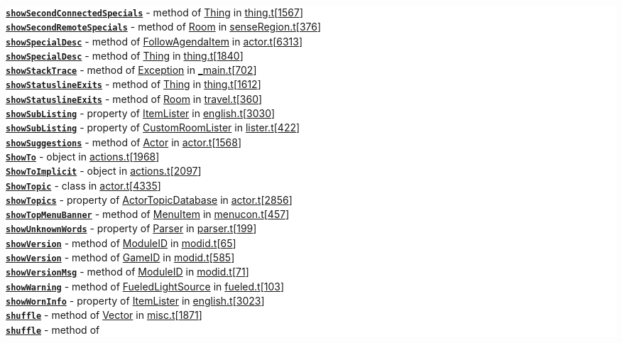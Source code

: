 [**`showSecondConnectedSpecials`**](../object/Thing.html#showSecondConnectedSpecials) -
method of [Thing](../object/Thing.html) in
[thing.t](../file/thing.t.html)\[[1567](../source/thing.t.html#1567)\]  
[**`showSecondRemoteSpecials`**](../object/Room.html#showSecondRemoteSpecials) -
method of [Room](../object/Room.html) in
[senseRegion.t](../file/senseRegion.t.html)\[[376](../source/senseRegion.t.html#376)\]  
[**`showSpecialDesc`**](../object/FollowAgendaItem.html#showSpecialDesc) -
method of [FollowAgendaItem](../object/FollowAgendaItem.html) in
[actor.t](../file/actor.t.html)\[[6313](../source/actor.t.html#6313)\]  
[**`showSpecialDesc`**](../object/Thing.html#showSpecialDesc) - method
of [Thing](../object/Thing.html) in
[thing.t](../file/thing.t.html)\[[1840](../source/thing.t.html#1840)\]  
[**`showStackTrace`**](../object/Exception.html#showStackTrace) - method
of [Exception](../object/Exception.html) in
[\_main.t](../file/_main.t.html)\[[702](../source/_main.t.html#702)\]  
[**`showStatuslineExits`**](../object/Thing.html#showStatuslineExits) -
method of [Thing](../object/Thing.html) in
[thing.t](../file/thing.t.html)\[[1612](../source/thing.t.html#1612)\]  
[**`showStatuslineExits`**](../object/Room.html#showStatuslineExits) -
method of [Room](../object/Room.html) in
[travel.t](../file/travel.t.html)\[[360](../source/travel.t.html#360)\]  
[**`showSubListing`**](../object/ItemLister.html#showSubListing) -
property of [ItemLister](../object/ItemLister.html) in
[english.t](../file/english.t.html)\[[3030](../source/english.t.html#3030)\]  
[**`showSubListing`**](../object/CustomRoomLister.html#showSubListing) -
property of [CustomRoomLister](../object/CustomRoomLister.html) in
[lister.t](../file/lister.t.html)\[[422](../source/lister.t.html#422)\]  
[**`showSuggestions`**](../object/Actor.html#showSuggestions) - method
of [Actor](../object/Actor.html) in
[actor.t](../file/actor.t.html)\[[1568](../source/actor.t.html#1568)\]  
[**`ShowTo`**](../object/ShowTo.html) - object in
[actions.t](../file/actions.t.html)\[[1968](../source/actions.t.html#1968)\]  
[**`ShowToImplicit`**](../object/ShowToImplicit.html) - object in
[actions.t](../file/actions.t.html)\[[2097](../source/actions.t.html#2097)\]  
[**`ShowTopic`**](../object/ShowTopic.html) - class in
[actor.t](../file/actor.t.html)\[[4335](../source/actor.t.html#4335)\]  
[**`showTopics`**](../object/ActorTopicDatabase.html#showTopics) -
property of [ActorTopicDatabase](../object/ActorTopicDatabase.html) in
[actor.t](../file/actor.t.html)\[[2856](../source/actor.t.html#2856)\]  
[**`showTopMenuBanner`**](../object/MenuItem.html#showTopMenuBanner) -
method of [MenuItem](../object/MenuItem.html) in
[menucon.t](../file/menucon.t.html)\[[457](../source/menucon.t.html#457)\]  
[**`showUnknownWords`**](../object/Parser.html#showUnknownWords) -
property of [Parser](../object/Parser.html) in
[parser.t](../file/parser.t.html)\[[199](../source/parser.t.html#199)\]  
[**`showVersion`**](../object/ModuleID.html#showVersion) - method of
[ModuleID](../object/ModuleID.html) in
[modid.t](../file/modid.t.html)\[[65](../source/modid.t.html#65)\]  
[**`showVersion`**](../object/GameID.html#showVersion) - method of
[GameID](../object/GameID.html) in
[modid.t](../file/modid.t.html)\[[585](../source/modid.t.html#585)\]  
[**`showVersionMsg`**](../object/ModuleID.html#showVersionMsg) - method
of [ModuleID](../object/ModuleID.html) in
[modid.t](../file/modid.t.html)\[[71](../source/modid.t.html#71)\]  
[**`showWarning`**](../object/FueledLightSource.html#showWarning) -
method of [FueledLightSource](../object/FueledLightSource.html) in
[fueled.t](../file/fueled.t.html)\[[103](../source/fueled.t.html#103)\]  
[**`showWornInfo`**](../object/ItemLister.html#showWornInfo) - property
of [ItemLister](../object/ItemLister.html) in
[english.t](../file/english.t.html)\[[3023](../source/english.t.html#3023)\]  
[**`shuffle`**](../object/Vector.html#shuffle) - method of
[Vector](../object/Vector.html) in
[misc.t](../file/misc.t.html)\[[1871](../source/misc.t.html#1871)\]  
[**`shuffle`**](../object/List.html#shuffle) - method of